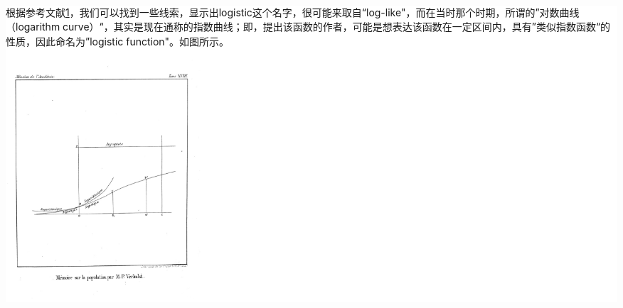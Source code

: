 

根据参考文献[1](".\阅读材料\MathAlive.pdf")，我们可以找到一些线索，显示出logistic这个名字，很可能来取自“log-like"，而在当时那个时期，所谓的”对数曲线（logarithm curve）“，其实是现在通称的指数曲线；即，提出该函数的作者，可能是想表达该函数在一定区间内，具有”类似指数函数“的性质，因此命名为”logistic function"。如图所示。

<img src=".\7-Classification.assets\Courbe_logistique,_Verhulst,_1845.png" alt="Courbe_logistique,_Verhulst,_1845" style="zoom: 33%;" />

